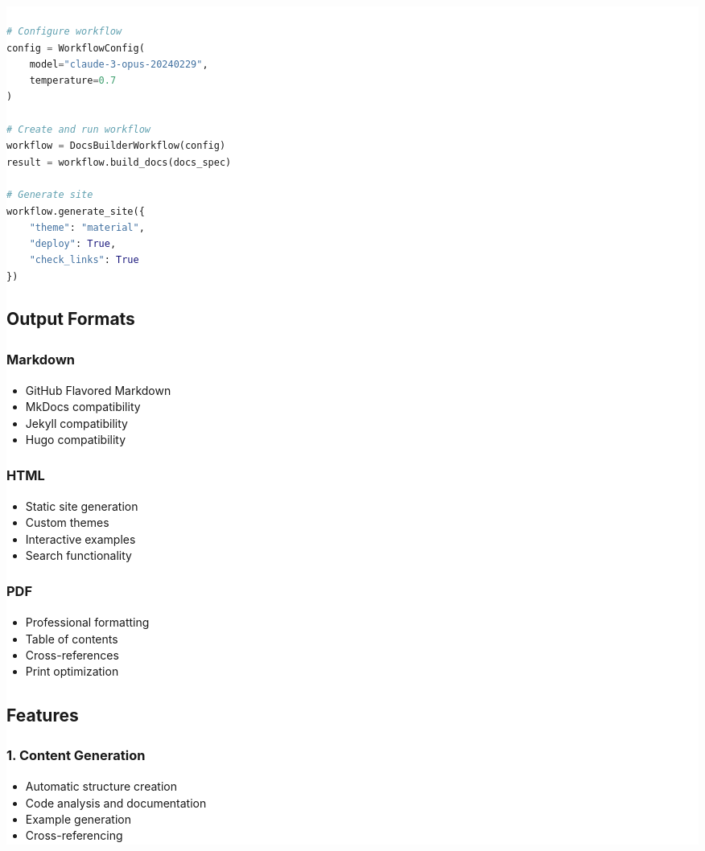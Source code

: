 ```python

# Configure workflow
config = WorkflowConfig(
    model="claude-3-opus-20240229",
    temperature=0.7
)

# Create and run workflow
workflow = DocsBuilderWorkflow(config)
result = workflow.build_docs(docs_spec)

# Generate site
workflow.generate_site({
    "theme": "material",
    "deploy": True,
    "check_links": True
})
```

## Output Formats

### Markdown

- GitHub Flavored Markdown
- MkDocs compatibility
- Jekyll compatibility
- Hugo compatibility

### HTML

- Static site generation
- Custom themes
- Interactive examples
- Search functionality

### PDF

- Professional formatting
- Table of contents
- Cross-references
- Print optimization

## Features

### 1. Content Generation

- Automatic structure creation
- Code analysis and documentation
- Example generation
- Cross-referencing
